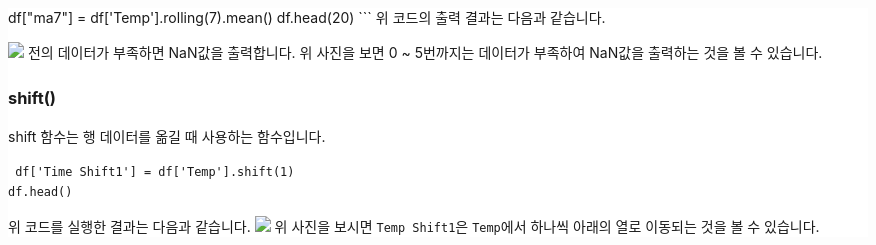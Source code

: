 </tr>
<tr>
<td align="left">df[&quot;ma7&quot;] = df['Temp'].rolling(7).mean()</td>
<td align="left"></td>
</tr>
<tr>
<td align="left">df.head(20)</td>
<td align="left"></td>
</tr>
<tr>
<td align="left">```</td>
<td align="left"></td>
</tr>
<tr>
<td align="left">위 코드의 출력 결과는 다음과 같습니다.</td>
<td align="left"></td>
</tr>
</tbody></table>
<p><img src="https://velog.velcdn.com/images/1113mj/post/35621897-d4b0-40e7-9b86-69108bad08eb/image.png" width="200" />
 전의 데이터가 부족하면 NaN값을 출력합니다. 위 사진을 보면 0 ~ 5번까지는 데이터가 부족하여 NaN값을 출력하는 것을 볼 수 있습니다.</p>
<h3 id="shift">shift()</h3>
<p> shift 함수는 행 데이터를 옮길 때 사용하는 함수입니다. </p>
<pre><code class="language-python"> df['Time Shift1'] = df['Temp'].shift(1)
df.head()</code></pre>
<p> 위 코드를 실행한 결과는 다음과 같습니다.
<img src="https://velog.velcdn.com/images/1113mj/post/05f958ae-5d5e-45d4-b021-d2e227835f73/image.png" width="300" />
위 사진을 보시면 <code>Temp Shift1</code>은 <code>Temp</code>에서 하나씩 아래의 열로 이동되는 것을 볼 수 있습니다.</p>